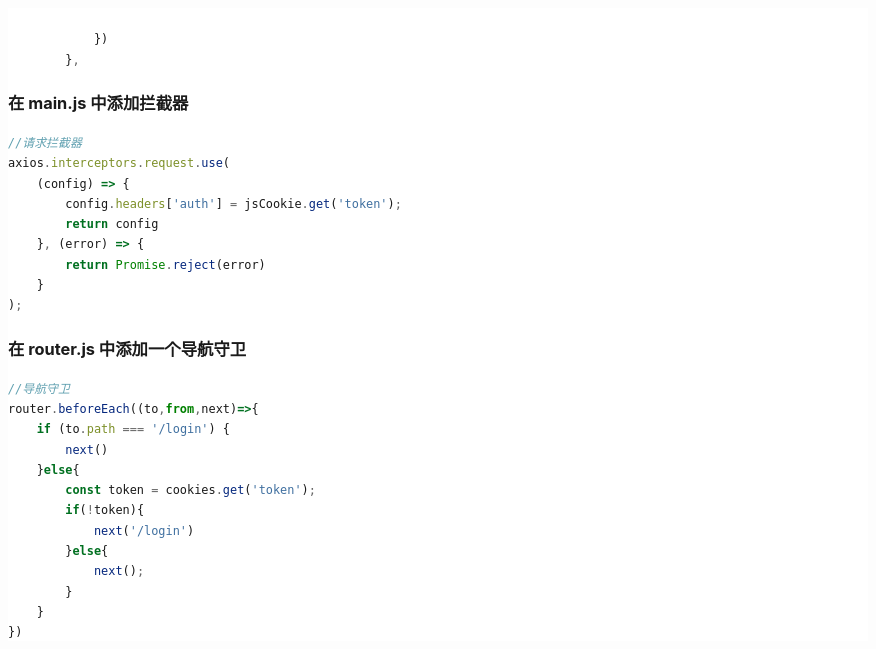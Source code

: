 ```javascript

            })
        },
```

### 在 main.js 中添加拦截器

```javascript
//请求拦截器
axios.interceptors.request.use(
    (config) => {
        config.headers['auth'] = jsCookie.get('token');
        return config
    }, (error) => {
        return Promise.reject(error)
    }
);
```

### 在 router.js 中添加一个导航守卫

```javascript
//导航守卫
router.beforeEach((to,from,next)=>{
    if (to.path === '/login') {
        next()
    }else{
        const token = cookies.get('token');
        if(!token){
            next('/login')
        }else{
            next();
        }
    }
})
```

